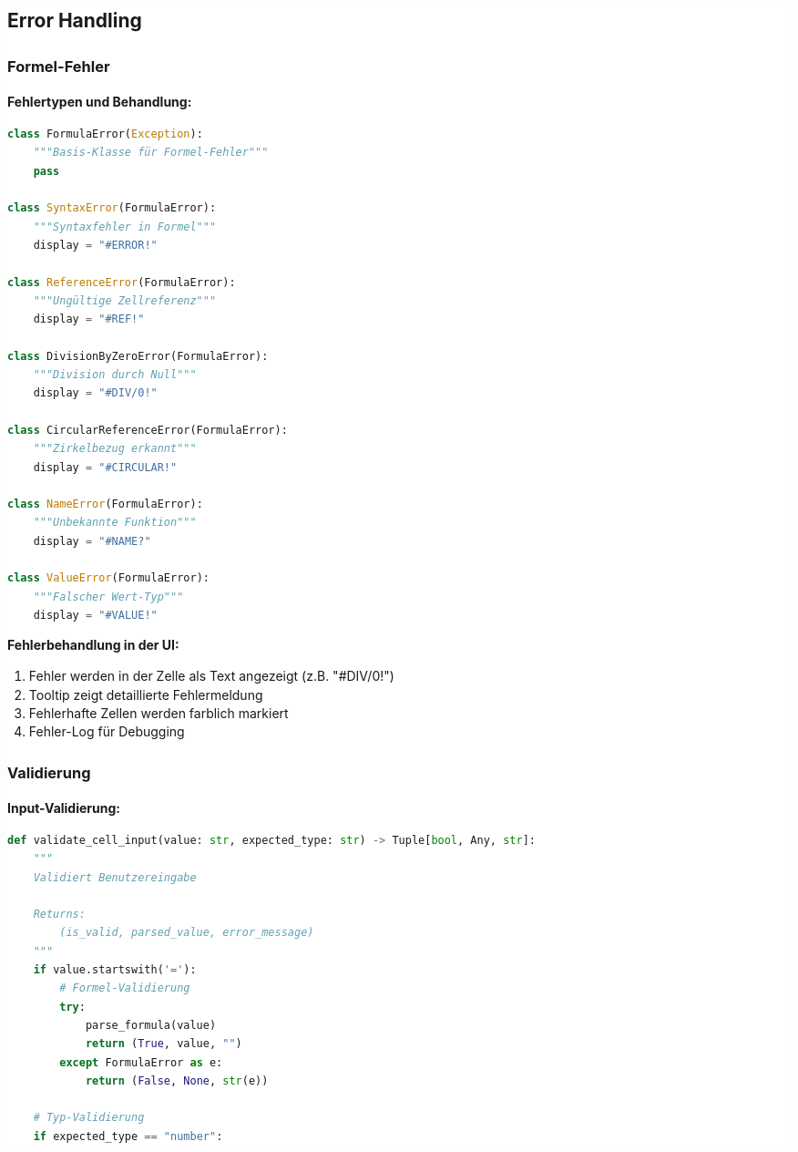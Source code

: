 
## Error Handling

### Formel-Fehler

**Fehlertypen und Behandlung:**

```python
class FormulaError(Exception):
    """Basis-Klasse für Formel-Fehler"""
    pass

class SyntaxError(FormulaError):
    """Syntaxfehler in Formel"""
    display = "#ERROR!"

class ReferenceError(FormulaError):
    """Ungültige Zellreferenz"""
    display = "#REF!"

class DivisionByZeroError(FormulaError):
    """Division durch Null"""
    display = "#DIV/0!"

class CircularReferenceError(FormulaError):
    """Zirkelbezug erkannt"""
    display = "#CIRCULAR!"

class NameError(FormulaError):
    """Unbekannte Funktion"""
    display = "#NAME?"

class ValueError(FormulaError):
    """Falscher Wert-Typ"""
    display = "#VALUE!"
```

**Fehlerbehandlung in der UI:**

1. Fehler werden in der Zelle als Text angezeigt (z.B. "#DIV/0!")
2. Tooltip zeigt detaillierte Fehlermeldung
3. Fehlerhafte Zellen werden farblich markiert
4. Fehler-Log für Debugging

### Validierung

**Input-Validierung:**

```python
def validate_cell_input(value: str, expected_type: str) -> Tuple[bool, Any, str]:
    """
    Validiert Benutzereingabe
    
    Returns:
        (is_valid, parsed_value, error_message)
    """
    if value.startswith('='):
        # Formel-Validierung
        try:
            parse_formula(value)
            return (True, value, "")
        except FormulaError as e:
            return (False, None, str(e))
    
    # Typ-Validierung
    if expected_type == "number":
```